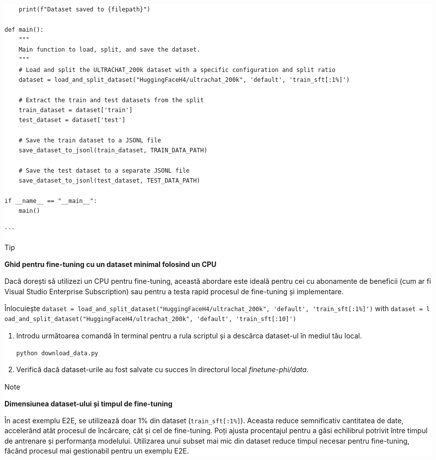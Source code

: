         print(f"Dataset saved to {filepath}")

    def main():
        """
        Main function to load, split, and save the dataset.
        """
        # Load and split the ULTRACHAT_200k dataset with a specific configuration and split ratio
        dataset = load_and_split_dataset("HuggingFaceH4/ultrachat_200k", 'default', 'train_sft[:1%]')
        
        # Extract the train and test datasets from the split
        train_dataset = dataset['train']
        test_dataset = dataset['test']

        # Save the train dataset to a JSONL file
        save_dataset_to_jsonl(train_dataset, TRAIN_DATA_PATH)
        
        # Save the test dataset to a separate JSONL file
        save_dataset_to_jsonl(test_dataset, TEST_DATA_PATH)

    if __name__ == "__main__":
        main()

    ```

> [!TIP]
>
> **Ghid pentru fine-tuning cu un dataset minimal folosind un CPU**
>
> Dacă dorești să utilizezi un CPU pentru fine-tuning, această abordare este ideală pentru cei cu abonamente de beneficii (cum ar fi Visual Studio Enterprise Subscription) sau pentru a testa rapid procesul de fine-tuning și implementare.
>
> Înlocuiește `dataset = load_and_split_dataset("HuggingFaceH4/ultrachat_200k", 'default', 'train_sft[:1%]')` with `dataset = load_and_split_dataset("HuggingFaceH4/ultrachat_200k", 'default', 'train_sft[:10]')`
>

1. Introdu următoarea comandă în terminal pentru a rula scriptul și a descărca dataset-ul în mediul tău local.

    ```console
    python download_data.py
    ```

1. Verifică dacă dataset-urile au fost salvate cu succes în directorul local *finetune-phi/data*.

> [!NOTE]
>
> **Dimensiunea dataset-ului și timpul de fine-tuning**
>
> În acest exemplu E2E, se utilizează doar 1% din dataset (`train_sft[:1%]`). Aceasta reduce semnificativ cantitatea de date, accelerând atât procesul de încărcare, cât și cel de fine-tuning. Poți ajusta procentajul pentru a găsi echilibrul potrivit între timpul de antrenare și performanța modelului. Utilizarea unui subset mai mic din dataset reduce timpul necesar pentru fine-tuning, făcând procesul mai gestionabil pentru un exemplu E2E.
